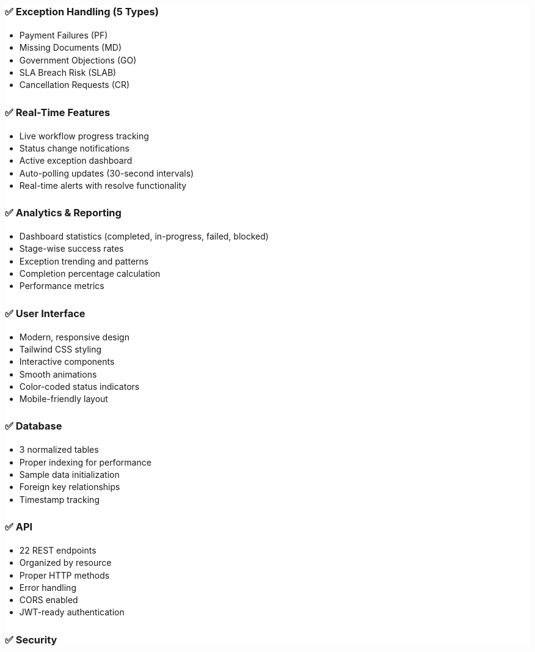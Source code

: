 ### ✅ Exception Handling (5 Types)

- Payment Failures (PF)
- Missing Documents (MD)
- Government Objections (GO)
- SLA Breach Risk (SLAB)
- Cancellation Requests (CR)

### ✅ Real-Time Features

- Live workflow progress tracking
- Status change notifications
- Active exception dashboard
- Auto-polling updates (30-second intervals)
- Real-time alerts with resolve functionality

### ✅ Analytics & Reporting

- Dashboard statistics (completed, in-progress, failed, blocked)
- Stage-wise success rates
- Exception trending and patterns
- Completion percentage calculation
- Performance metrics

### ✅ User Interface

- Modern, responsive design
- Tailwind CSS styling
- Interactive components
- Smooth animations
- Color-coded status indicators
- Mobile-friendly layout

### ✅ Database

- 3 normalized tables
- Proper indexing for performance
- Sample data initialization
- Foreign key relationships
- Timestamp tracking

### ✅ API

- 22 REST endpoints
- Organized by resource
- Proper HTTP methods
- Error handling
- CORS enabled
- JWT-ready authentication

### ✅ Security
